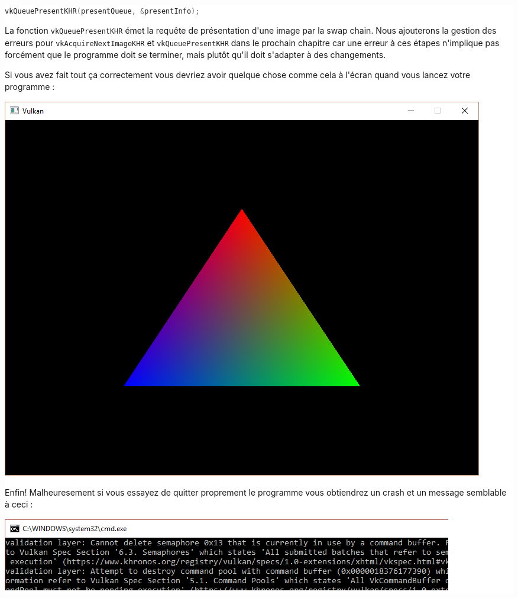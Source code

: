```c++
vkQueuePresentKHR(presentQueue, &presentInfo);
```

La fonction `vkQueuePresentKHR` émet la requête de présentation d'une image par la swap chain. Nous ajouterons la
gestion des erreurs pour `vkAcquireNextImageKHR` et `vkQueuePresentKHR` dans le prochain chapitre car une erreur à ces
étapes n'implique pas forcément que le programme doit se terminer, mais plutôt qu'il doit s'adapter à des changements.

Si vous avez fait tout ça correctement vous devriez avoir quelque chose comme cela à l'écran quand vous lancez votre
programme :

![](/images/triangle.png)

Enfin! Malheuresement si vous essayez de quitter proprement le programme vous obtiendrez un crash et un message
semblable à ceci :

![](/images/semaphore_in_use.png)

